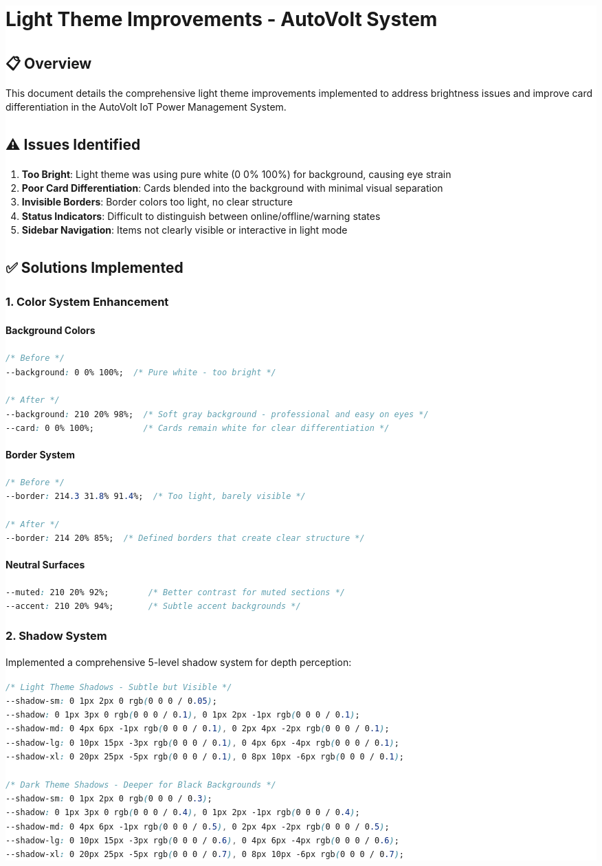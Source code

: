 # Light Theme Improvements - AutoVolt System

## 📋 Overview
This document details the comprehensive light theme improvements implemented to address brightness issues and improve card differentiation in the AutoVolt IoT Power Management System.

## ⚠️ Issues Identified
1. **Too Bright**: Light theme was using pure white (0 0% 100%) for background, causing eye strain
2. **Poor Card Differentiation**: Cards blended into the background with minimal visual separation
3. **Invisible Borders**: Border colors too light, no clear structure
4. **Status Indicators**: Difficult to distinguish between online/offline/warning states
5. **Sidebar Navigation**: Items not clearly visible or interactive in light mode

## ✅ Solutions Implemented

### 1. Color System Enhancement

#### Background Colors
```css
/* Before */
--background: 0 0% 100%;  /* Pure white - too bright */

/* After */
--background: 210 20% 98%;  /* Soft gray background - professional and easy on eyes */
--card: 0 0% 100%;          /* Cards remain white for clear differentiation */
```

#### Border System
```css
/* Before */
--border: 214.3 31.8% 91.4%;  /* Too light, barely visible */

/* After */
--border: 214 20% 85%;  /* Defined borders that create clear structure */
```

#### Neutral Surfaces
```css
--muted: 210 20% 92%;        /* Better contrast for muted sections */
--accent: 210 20% 94%;       /* Subtle accent backgrounds */
```

### 2. Shadow System

Implemented a comprehensive 5-level shadow system for depth perception:

```css
/* Light Theme Shadows - Subtle but Visible */
--shadow-sm: 0 1px 2px 0 rgb(0 0 0 / 0.05);
--shadow: 0 1px 3px 0 rgb(0 0 0 / 0.1), 0 1px 2px -1px rgb(0 0 0 / 0.1);
--shadow-md: 0 4px 6px -1px rgb(0 0 0 / 0.1), 0 2px 4px -2px rgb(0 0 0 / 0.1);
--shadow-lg: 0 10px 15px -3px rgb(0 0 0 / 0.1), 0 4px 6px -4px rgb(0 0 0 / 0.1);
--shadow-xl: 0 20px 25px -5px rgb(0 0 0 / 0.1), 0 8px 10px -6px rgb(0 0 0 / 0.1);

/* Dark Theme Shadows - Deeper for Black Backgrounds */
--shadow-sm: 0 1px 2px 0 rgb(0 0 0 / 0.3);
--shadow: 0 1px 3px 0 rgb(0 0 0 / 0.4), 0 1px 2px -1px rgb(0 0 0 / 0.4);
--shadow-md: 0 4px 6px -1px rgb(0 0 0 / 0.5), 0 2px 4px -2px rgb(0 0 0 / 0.5);
--shadow-lg: 0 10px 15px -3px rgb(0 0 0 / 0.6), 0 4px 6px -4px rgb(0 0 0 / 0.6);
--shadow-xl: 0 20px 25px -5px rgb(0 0 0 / 0.7), 0 8px 10px -6px rgb(0 0 0 / 0.7);
```
